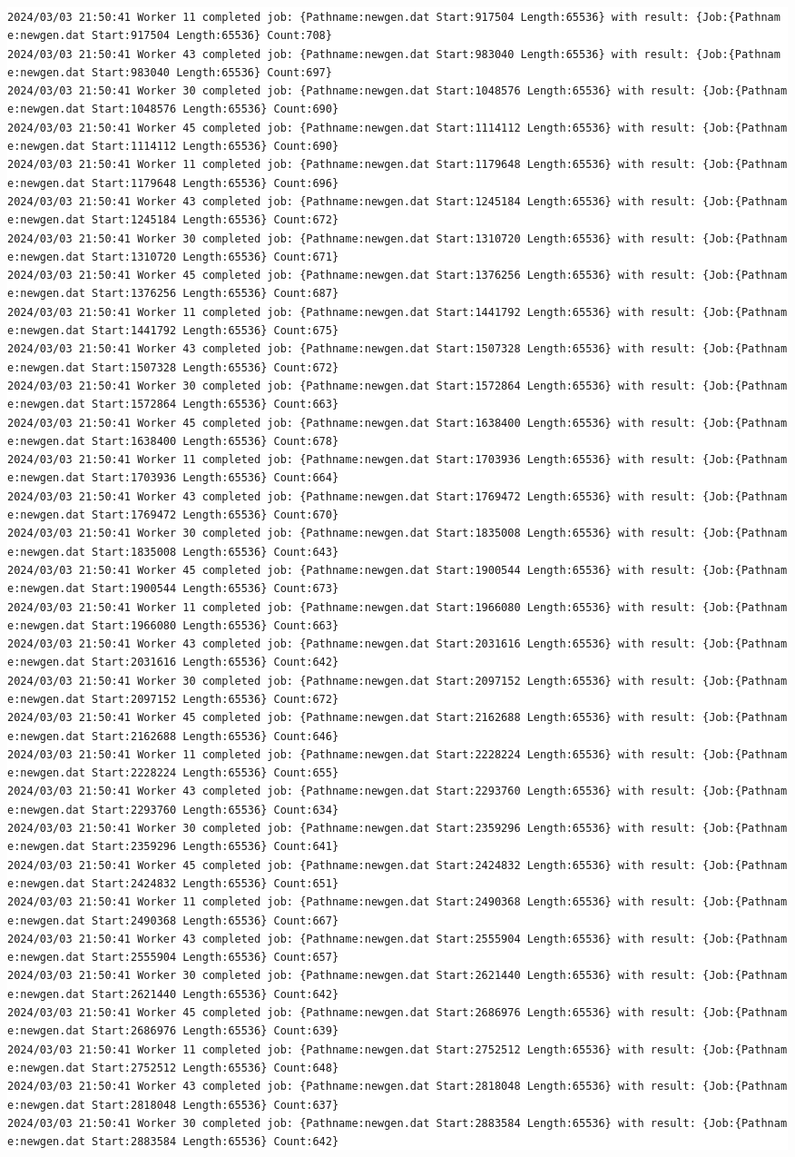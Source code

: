```
2024/03/03 21:50:41 Worker 11 completed job: {Pathname:newgen.dat Start:917504 Length:65536} with result: {Job:{Pathname:newgen.dat Start:917504 Length:65536} Count:708}
2024/03/03 21:50:41 Worker 43 completed job: {Pathname:newgen.dat Start:983040 Length:65536} with result: {Job:{Pathname:newgen.dat Start:983040 Length:65536} Count:697}
2024/03/03 21:50:41 Worker 30 completed job: {Pathname:newgen.dat Start:1048576 Length:65536} with result: {Job:{Pathname:newgen.dat Start:1048576 Length:65536} Count:690}
2024/03/03 21:50:41 Worker 45 completed job: {Pathname:newgen.dat Start:1114112 Length:65536} with result: {Job:{Pathname:newgen.dat Start:1114112 Length:65536} Count:690}
2024/03/03 21:50:41 Worker 11 completed job: {Pathname:newgen.dat Start:1179648 Length:65536} with result: {Job:{Pathname:newgen.dat Start:1179648 Length:65536} Count:696}
2024/03/03 21:50:41 Worker 43 completed job: {Pathname:newgen.dat Start:1245184 Length:65536} with result: {Job:{Pathname:newgen.dat Start:1245184 Length:65536} Count:672}
2024/03/03 21:50:41 Worker 30 completed job: {Pathname:newgen.dat Start:1310720 Length:65536} with result: {Job:{Pathname:newgen.dat Start:1310720 Length:65536} Count:671}
2024/03/03 21:50:41 Worker 45 completed job: {Pathname:newgen.dat Start:1376256 Length:65536} with result: {Job:{Pathname:newgen.dat Start:1376256 Length:65536} Count:687}
2024/03/03 21:50:41 Worker 11 completed job: {Pathname:newgen.dat Start:1441792 Length:65536} with result: {Job:{Pathname:newgen.dat Start:1441792 Length:65536} Count:675}
2024/03/03 21:50:41 Worker 43 completed job: {Pathname:newgen.dat Start:1507328 Length:65536} with result: {Job:{Pathname:newgen.dat Start:1507328 Length:65536} Count:672}
2024/03/03 21:50:41 Worker 30 completed job: {Pathname:newgen.dat Start:1572864 Length:65536} with result: {Job:{Pathname:newgen.dat Start:1572864 Length:65536} Count:663}
2024/03/03 21:50:41 Worker 45 completed job: {Pathname:newgen.dat Start:1638400 Length:65536} with result: {Job:{Pathname:newgen.dat Start:1638400 Length:65536} Count:678}
2024/03/03 21:50:41 Worker 11 completed job: {Pathname:newgen.dat Start:1703936 Length:65536} with result: {Job:{Pathname:newgen.dat Start:1703936 Length:65536} Count:664}
2024/03/03 21:50:41 Worker 43 completed job: {Pathname:newgen.dat Start:1769472 Length:65536} with result: {Job:{Pathname:newgen.dat Start:1769472 Length:65536} Count:670}
2024/03/03 21:50:41 Worker 30 completed job: {Pathname:newgen.dat Start:1835008 Length:65536} with result: {Job:{Pathname:newgen.dat Start:1835008 Length:65536} Count:643}
2024/03/03 21:50:41 Worker 45 completed job: {Pathname:newgen.dat Start:1900544 Length:65536} with result: {Job:{Pathname:newgen.dat Start:1900544 Length:65536} Count:673}
2024/03/03 21:50:41 Worker 11 completed job: {Pathname:newgen.dat Start:1966080 Length:65536} with result: {Job:{Pathname:newgen.dat Start:1966080 Length:65536} Count:663}
2024/03/03 21:50:41 Worker 43 completed job: {Pathname:newgen.dat Start:2031616 Length:65536} with result: {Job:{Pathname:newgen.dat Start:2031616 Length:65536} Count:642}
2024/03/03 21:50:41 Worker 30 completed job: {Pathname:newgen.dat Start:2097152 Length:65536} with result: {Job:{Pathname:newgen.dat Start:2097152 Length:65536} Count:672}
2024/03/03 21:50:41 Worker 45 completed job: {Pathname:newgen.dat Start:2162688 Length:65536} with result: {Job:{Pathname:newgen.dat Start:2162688 Length:65536} Count:646}
2024/03/03 21:50:41 Worker 11 completed job: {Pathname:newgen.dat Start:2228224 Length:65536} with result: {Job:{Pathname:newgen.dat Start:2228224 Length:65536} Count:655}
2024/03/03 21:50:41 Worker 43 completed job: {Pathname:newgen.dat Start:2293760 Length:65536} with result: {Job:{Pathname:newgen.dat Start:2293760 Length:65536} Count:634}
2024/03/03 21:50:41 Worker 30 completed job: {Pathname:newgen.dat Start:2359296 Length:65536} with result: {Job:{Pathname:newgen.dat Start:2359296 Length:65536} Count:641}
2024/03/03 21:50:41 Worker 45 completed job: {Pathname:newgen.dat Start:2424832 Length:65536} with result: {Job:{Pathname:newgen.dat Start:2424832 Length:65536} Count:651}
2024/03/03 21:50:41 Worker 11 completed job: {Pathname:newgen.dat Start:2490368 Length:65536} with result: {Job:{Pathname:newgen.dat Start:2490368 Length:65536} Count:667}
2024/03/03 21:50:41 Worker 43 completed job: {Pathname:newgen.dat Start:2555904 Length:65536} with result: {Job:{Pathname:newgen.dat Start:2555904 Length:65536} Count:657}
2024/03/03 21:50:41 Worker 30 completed job: {Pathname:newgen.dat Start:2621440 Length:65536} with result: {Job:{Pathname:newgen.dat Start:2621440 Length:65536} Count:642}
2024/03/03 21:50:41 Worker 45 completed job: {Pathname:newgen.dat Start:2686976 Length:65536} with result: {Job:{Pathname:newgen.dat Start:2686976 Length:65536} Count:639}
2024/03/03 21:50:41 Worker 11 completed job: {Pathname:newgen.dat Start:2752512 Length:65536} with result: {Job:{Pathname:newgen.dat Start:2752512 Length:65536} Count:648}
2024/03/03 21:50:41 Worker 43 completed job: {Pathname:newgen.dat Start:2818048 Length:65536} with result: {Job:{Pathname:newgen.dat Start:2818048 Length:65536} Count:637}
2024/03/03 21:50:41 Worker 30 completed job: {Pathname:newgen.dat Start:2883584 Length:65536} with result: {Job:{Pathname:newgen.dat Start:2883584 Length:65536} Count:642}
```